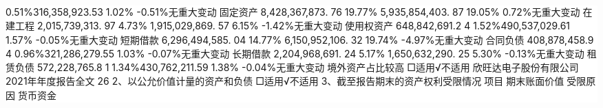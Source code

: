 0.51%316,358,923.53
1.02%
-0.51%无重大变动
固定资产
8,428,367,873.
76
19.77%
5,935,854,403.
87
19.05%
0.72%无重大变动
在建工程
2,015,739,313.
97
4.73%
1,915,029,869.
57
6.15%
-1.42%无重大变动
使用权资产
648,842,691.2
4
1.52%490,537,029.61
1.57%
-0.05%无重大变动
短期借款
6,296,494,585.
04
14.77%
6,150,952,106.
32
19.74%
-4.97%无重大变动
合同负债
408,878,458.9
4
0.96%321,286,279.55
1.03%
-0.07%无重大变动
长期借款
2,204,968,691.
24
5.17%
1,650,632,290.
25
5.30%
-0.13%无重大变动
租赁负债
572,228,765.8
1
1.34%430,762,211.59
1.38%
-0.04%无重大变动
境外资产占比较高
□适用√不适用
欣旺达电子股份有限公司2021年年度报告全文
26
2、以公允价值计量的资产和负债
□适用√不适用
3、截至报告期末的资产权利受限情况
项目
期末账面价值
受限原因
货币资金